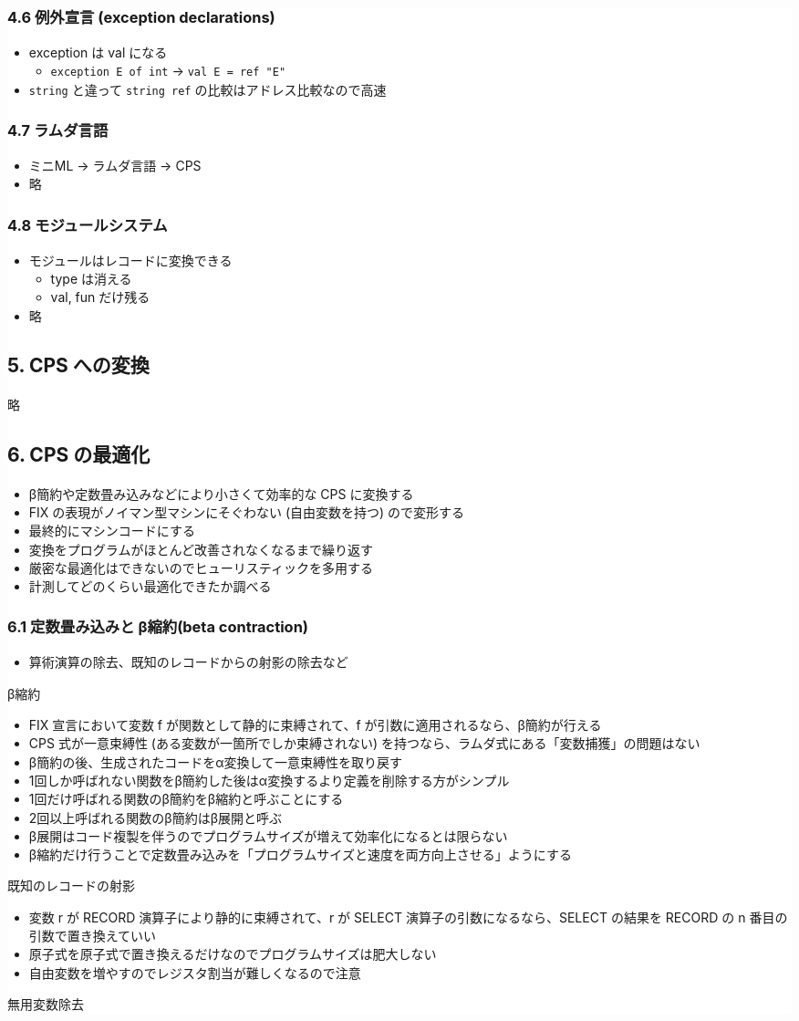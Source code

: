 ### 4.6 例外宣言 (exception declarations)

- exception は val になる
    - `exception E of int` → `val E = ref "E"`
- `string` と違って `string ref` の比較はアドレス比較なので高速

### 4.7 ラムダ言語

- ミニML → ラムダ言語 → CPS
- 略

### 4.8 モジュールシステム

- モジュールはレコードに変換できる
    - type は消える
    - val, fun だけ残る
- 略

## 5. CPS への変換

略

## 6. CPS の最適化

- β簡約や定数畳み込みなどにより小さくて効率的な CPS に変換する
- FIX の表現がノイマン型マシンにそぐわない (自由変数を持つ) ので変形する
- 最終的にマシンコードにする
- 変換をプログラムがほとんど改善されなくなるまで繰り返す
- 厳密な最適化はできないのでヒューリスティックを多用する
- 計測してどのくらい最適化できたか調べる

### 6.1 定数畳み込みと β縮約(beta contraction)

- 算術演算の除去、既知のレコードからの射影の除去など

β縮約

- FIX 宣言において変数 f が関数として静的に束縛されて、f が引数に適用されるなら、β簡約が行える
- CPS 式が一意束縛性 (ある変数が一箇所でしか束縛されない) を持つなら、ラムダ式にある「変数捕獲」の問題はない
- β簡約の後、生成されたコードをα変換して一意束縛性を取り戻す
- 1回しか呼ばれない関数をβ簡約した後はα変換するより定義を削除する方がシンプル
- 1回だけ呼ばれる関数のβ簡約をβ縮約と呼ぶことにする
- 2回以上呼ばれる関数のβ簡約はβ展開と呼ぶ
- β展開はコード複製を伴うのでプログラムサイズが増えて効率化になるとは限らない
- β縮約だけ行うことで定数畳み込みを「プログラムサイズと速度を両方向上させる」ようにする

既知のレコードの射影

- 変数 r が RECORD 演算子により静的に束縛されて、r が SELECT 演算子の引数になるなら、SELECT の結果を RECORD の n 番目の引数で置き換えていい
- 原子式を原子式で置き換えるだけなのでプログラムサイズは肥大しない
- 自由変数を増やすのでレジスタ割当が難しくなるので注意

無用変数除去
